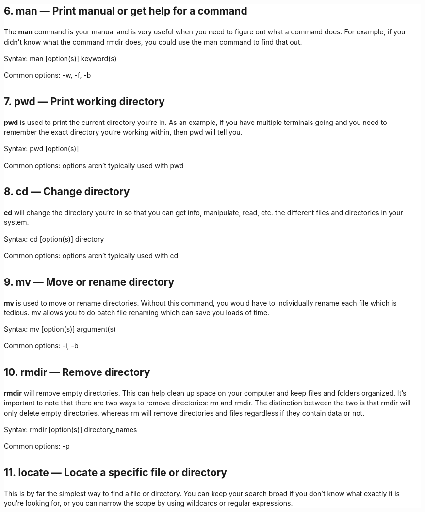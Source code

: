## 6. man — Print manual or get help for a command

The **man** command is your manual and is very useful when you need to figure out what a command does. For example, if you didn’t know what the command rmdir does, you could use the man command to find that out.

Syntax: man [option(s)] keyword(s)

Common options: -w, -f, -b

## 7. pwd — Print working directory

**pwd** is used to print the current directory you’re in. As an example, if you have multiple terminals going and you need to remember the exact directory you’re working within, then pwd will tell you.

Syntax: pwd [option(s)]

Common options: options aren’t typically used with pwd

## 8. cd — Change directory

**cd** will change the directory you’re in so that you can get info, manipulate, read, etc. the different files and directories in your system.

Syntax: cd [option(s)] directory

Common options: options aren’t typically used with cd

## 9. mv — Move or rename directory

**mv** is used to move or rename directories. Without this command, you would have to individually rename each file which is tedious. mv allows you to do batch file renaming which can save you loads of time.

Syntax: mv [option(s)] argument(s)

Common options: -i, -b

## 10. rmdir — Remove directory

**rmdir** will remove empty directories. This can help clean up space on your computer and keep files and folders organized. It’s important to note that there are two ways to remove directories: rm and rmdir. The distinction between the two is that rmdir will only delete empty directories, whereas rm will remove directories and files regardless if they contain data or not.

Syntax: rmdir [option(s)] directory_names

Common options: -p

## 11. locate — Locate a specific file or directory

This is by far the simplest way to find a file or directory. You can keep your search broad if you don’t know what exactly it is you’re looking for, or you can narrow the scope by using wildcards or regular expressions.
